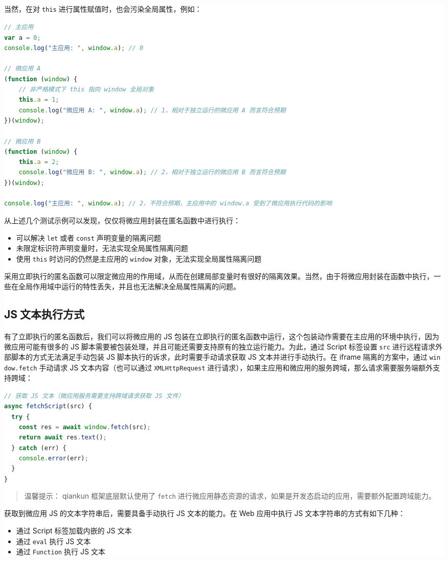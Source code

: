 当然，在对 `this` 进行属性赋值时，也会污染全局属性，例如：

``` javascript
// 主应用
var a = 0;
console.log("主应用: ", window.a); // 0

// 微应用 A
(function (window) {
    // 非严格模式下 this 指向 window 全局对象
    this.a = 1;
    console.log("微应用 A: ", window.a); // 1，相对于独立运行的微应用 A 而言符合预期
})(window);

// 微应用 B
(function (window) {
    this.a = 2;
    console.log("微应用 B: ", window.a); // 2，相对于独立运行的微应用 B 而言符合预期
})(window);

console.log("主应用: ", window.a); // 2，不符合预期，主应用中的 window.a 受到了微应用执行代码的影响
```

从上述几个测试示例可以发现，仅仅将微应用封装在匿名函数中进行执行：

-   可以解决 `let` 或者 `const` 声明变量的隔离问题
-   未限定标识符声明变量时，无法实现全局属性隔离问题
-   使用 `this` 时访问的仍然是主应用的 `window` 对象，无法实现全局属性隔离问题

采用立即执行的匿名函数可以限定微应用的作用域，从而在创建局部变量时有很好的隔离效果。当然，由于将微应用封装在函数中执行，一些在全局作用域中运行的特性丢失，并且也无法解决全局属性隔离的问题。

## JS 文本执行方式

有了立即执行的匿名函数后，我们可以将微应用的 JS 包装在立即执行的匿名函数中运行，这个包装动作需要在主应用的环境中执行，因为微应用可能有很多的 JS 脚本需要被包装处理，并且可能还需要支持原有的独立运行能力。为此，通过 Script 标签设置 `src` 进行远程请求外部脚本的方式无法满足手动包装 JS 脚本执行的诉求，此时需要手动请求获取 JS 文本并进行手动执行。在 iframe 隔离的方案中，通过 `window.fetch` 手动请求 JS 文本内容（也可以通过 `XMLHttpRequest` 进行请求），如果主应用和微应用的服务跨域，那么请求需要服务端额外支持跨域：

``` javascript
// 获取 JS 文本（微应用服务需要支持跨域请求获取 JS 文件）
async fetchScript(src) {
  try {
    const res = await window.fetch(src);
    return await res.text();
  } catch (err) {
    console.error(err);
  }
}
```

> 温馨提示： qiankun 框架底层默认使用了 `fetch` 进行微应用静态资源的请求，如果是开发态启动的应用，需要额外配置跨域能力。

获取到微应用 JS 的文本字符串后，需要具备手动执行 JS 文本的能力。在 Web 应用中执行 JS 文本字符串的方式有如下几种：

-   通过 Script 标签加载内嵌的 JS 文本
-   通过 `eval` 执行 JS 文本
-   通过 `Function` 执行 JS 文本
